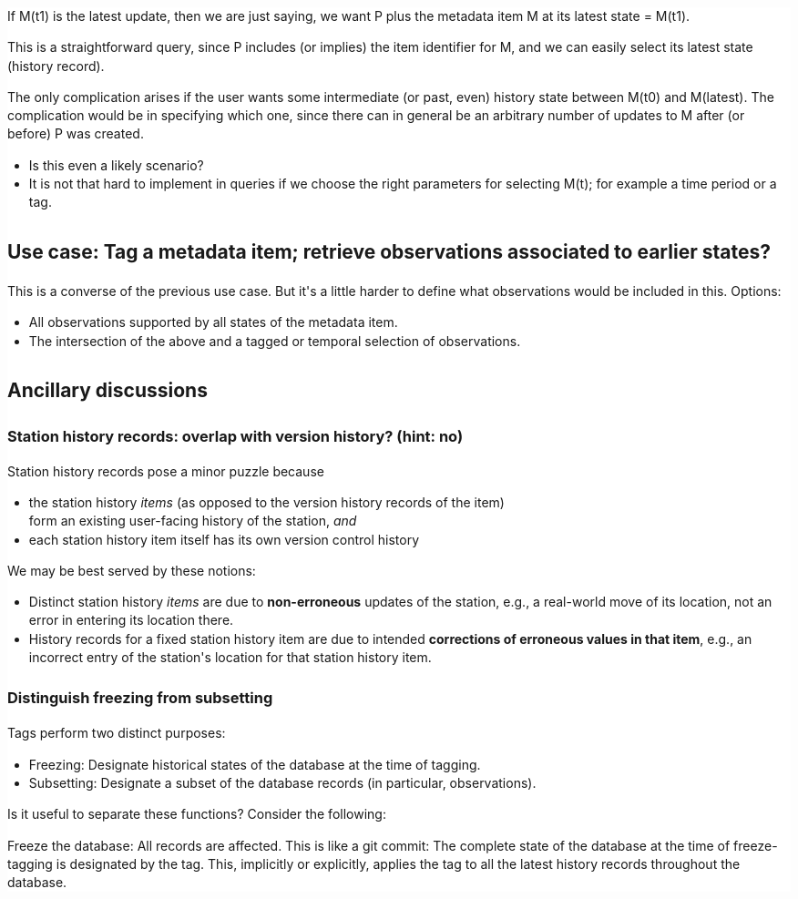 If M(t1) is the latest update, then we are just saying, we want P plus the metadata 
item M at its latest state = M(t1). 

This is a straightforward query, since P includes (or implies) the item identifier for 
M, and we can easily select its latest state (history record).

The only complication arises if the user wants some intermediate (or past, even) history 
state between M(t0) and M(latest). The complication would be in specifying which one, 
since there can in general be an arbitrary number of updates to M after (or before) 
P was created.
- Is this even a likely scenario?
- It is not that hard to implement in queries if we choose the right parameters for 
  selecting M(t); for example a time period or a tag.


## Use case: Tag a metadata item; retrieve observations associated to earlier states?

This is a converse of the previous use case. But it's a little harder to define 
what observations would be included in this. Options:
- All observations supported by all states of the metadata item.
- The intersection of the above and a tagged or temporal selection of observations.




## Ancillary discussions

### Station history records: overlap with version history? (hint: no)

Station history records pose a minor puzzle because 
- the station history _items_ (as opposed to the version history records of the item)  
  form an existing user-facing history of the station, _and_ 
- each station history item itself has its own version control history

We may be best served by these notions:
- Distinct station history _items_ are due to **non-erroneous** updates of the station, 
  e.g., a real-world move of its location, not an error in entering its location there.
- History records for a fixed station history item are due to intended **corrections of 
  erroneous values in that item**, e.g., an incorrect entry of the station's location 
  for that station history item.

### Distinguish freezing from subsetting

Tags perform two distinct purposes:
- Freezing: Designate historical states of the database at the time of tagging.
- Subsetting: Designate a subset of the database records (in particular, observations).

Is it useful to separate these functions? Consider the following:

Freeze the database: All records are affected. This is like a git commit: The complete 
state of the database at the time of freeze-tagging is designated by the tag. This, 
implicitly or explicitly, applies the tag to all the latest history records 
throughout the database.
